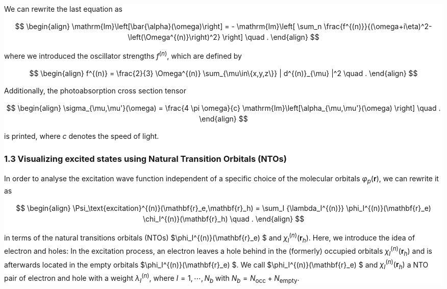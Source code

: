 We can rewrite the last equation as

$$
\begin{align}
\mathrm{Im}\left[\bar{\alpha}(\omega)\right] 
= - \mathrm{Im}\left[
  \sum_n \frac{f^{(n)}}{(\omega+i\eta)^2-\left(\Omega^{(n)}\right)^2}
  \right]
\quad .
\end{align}
$$

where we introduced the oscillator strengths $f^{(n)}$, which are defined by

$$
\begin{align}
f^{(n)} = \frac{2}{3} \Omega^{(n)} \sum_{\mu\in\{x,y,z\}} | d^{(n)}_{\mu} |^2
\quad .
\end{align}
$$

Additionally, the photoabsorption cross section tensor

$$
\begin{align}
\sigma_{\mu,\mu'}(\omega)  = \frac{4 \pi \omega}{c} \mathrm{Im}\left[\alpha_{\mu,\mu'}(\omega) \right]
\quad .
\end{align}
$$

is printed, where $c$ denotes the speed of light.

### 1.3 Visualizing excited states using Natural Transition Orbitals (NTOs)

In order to analyse the excitation wave function independent of a specific choice of the molecular
orbitals $\varphi_p(\mathbf{r})$, we can rewrite it as

$$
\begin{align}
\Psi_\text{excitation}^{(n)}(\mathbf{r}_e,\mathbf{r}_h) = 
\sum_I {\lambda_I^{(n)}} \phi_I^{(n)}(\mathbf{r}_e) \chi_I^{(n)}(\mathbf{r}_h)
\quad .
\end{align}
$$

in terms of the natural transitions orbitals (NTOs) $\phi_I^{(n)}(\mathbf{r}_e) $ and
$\chi_I^{(n)}(\mathbf{r}_h)$. Here, we introduce the idea of electron and holes: In the excitation
process, an electron leaves a hole behind in the (formerly) occupied orbitals
$\chi_I^{(n)}(\mathbf{r}_h)$ and is afterwards located in the empty orbitals
$\phi_I^{(n)}(\mathbf{r}_e) $. We call $\phi_I^{(n)}(\mathbf{r}_e) $ and
$\chi_I^{(n)}(\mathbf{r}_h)$ a NTO pair of electron and hole with a weight $\lambda_I^{(n)}$, where
$I=1,\cdots,N_b$ with $N_b=N_\mathrm{occ}+N_\mathrm{empty}$.


[bse]: #CP2K_INPUT.FORCE_EVAL.DFT.XC.WF_CORRELATION.RI_RPA.GW.BSE
[gw]: #CP2K_INPUT.FORCE_EVAL.DFT.XC.WF_CORRELATION.RI_RPA.GW